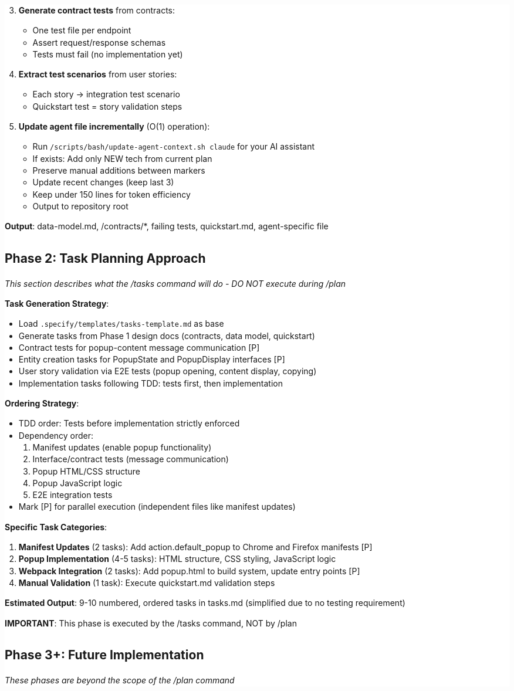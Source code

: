 3. **Generate contract tests** from contracts:
   - One test file per endpoint
   - Assert request/response schemas
   - Tests must fail (no implementation yet)

4. **Extract test scenarios** from user stories:
   - Each story → integration test scenario
   - Quickstart test = story validation steps

5. **Update agent file incrementally** (O(1) operation):
   - Run `/scripts/bash/update-agent-context.sh claude` for your AI assistant
   - If exists: Add only NEW tech from current plan
   - Preserve manual additions between markers
   - Update recent changes (keep last 3)
   - Keep under 150 lines for token efficiency
   - Output to repository root

**Output**: data-model.md, /contracts/*, failing tests, quickstart.md, agent-specific file

## Phase 2: Task Planning Approach
*This section describes what the /tasks command will do - DO NOT execute during /plan*

**Task Generation Strategy**:
- Load `.specify/templates/tasks-template.md` as base
- Generate tasks from Phase 1 design docs (contracts, data model, quickstart)
- Contract tests for popup-content message communication [P]
- Entity creation tasks for PopupState and PopupDisplay interfaces [P]
- User story validation via E2E tests (popup opening, content display, copying)
- Implementation tasks following TDD: tests first, then implementation

**Ordering Strategy**:
- TDD order: Tests before implementation strictly enforced
- Dependency order:
  1. Manifest updates (enable popup functionality)
  2. Interface/contract tests (message communication)
  3. Popup HTML/CSS structure
  4. Popup JavaScript logic
  5. E2E integration tests
- Mark [P] for parallel execution (independent files like manifest updates)

**Specific Task Categories**:
1. **Manifest Updates** (2 tasks): Add action.default_popup to Chrome and Firefox manifests [P]
2. **Popup Implementation** (4-5 tasks): HTML structure, CSS styling, JavaScript logic
3. **Webpack Integration** (2 tasks): Add popup.html to build system, update entry points [P]
4. **Manual Validation** (1 task): Execute quickstart.md validation steps

**Estimated Output**: 9-10 numbered, ordered tasks in tasks.md (simplified due to no testing requirement)

**IMPORTANT**: This phase is executed by the /tasks command, NOT by /plan

## Phase 3+: Future Implementation
*These phases are beyond the scope of the /plan command*
